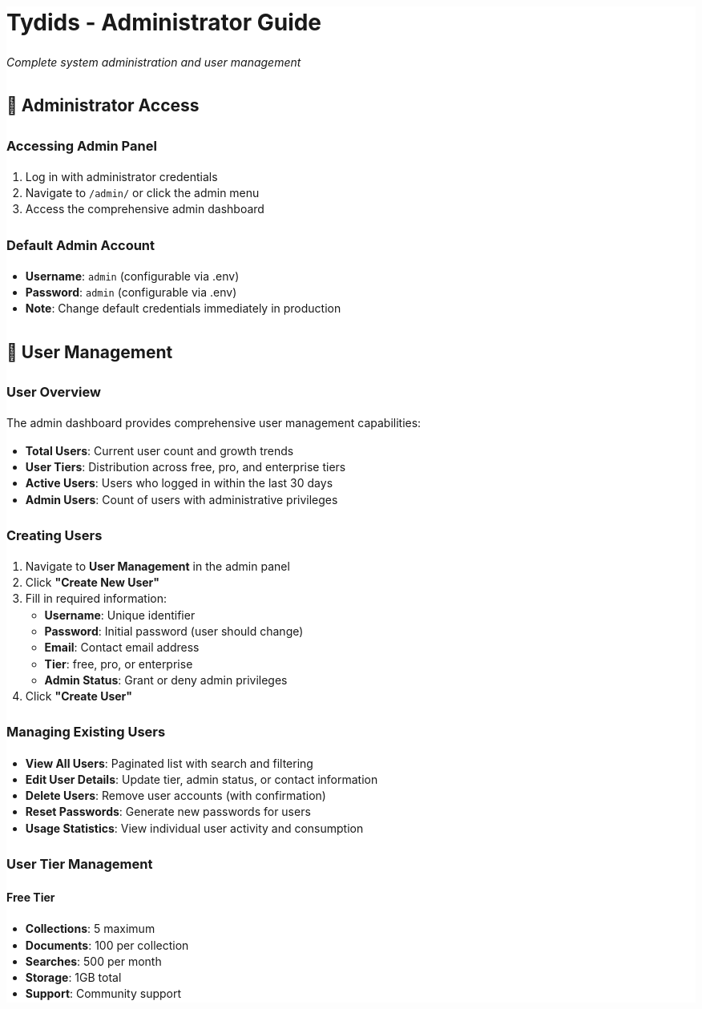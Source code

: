 # Tydids - Administrator Guide

*Complete system administration and user management*

## 🔑 Administrator Access

### Accessing Admin Panel
1. Log in with administrator credentials
2. Navigate to `/admin/` or click the admin menu
3. Access the comprehensive admin dashboard

### Default Admin Account
- **Username**: `admin` (configurable via .env)
- **Password**: `admin` (configurable via .env)
- **Note**: Change default credentials immediately in production

## 👥 User Management

### User Overview
The admin dashboard provides comprehensive user management capabilities:
- **Total Users**: Current user count and growth trends
- **User Tiers**: Distribution across free, pro, and enterprise tiers
- **Active Users**: Users who logged in within the last 30 days
- **Admin Users**: Count of users with administrative privileges

### Creating Users
1. Navigate to **User Management** in the admin panel
2. Click **"Create New User"**
3. Fill in required information:
   - **Username**: Unique identifier
   - **Password**: Initial password (user should change)
   - **Email**: Contact email address
   - **Tier**: free, pro, or enterprise
   - **Admin Status**: Grant or deny admin privileges
4. Click **"Create User"**

### Managing Existing Users
- **View All Users**: Paginated list with search and filtering
- **Edit User Details**: Update tier, admin status, or contact information
- **Delete Users**: Remove user accounts (with confirmation)
- **Reset Passwords**: Generate new passwords for users
- **Usage Statistics**: View individual user activity and consumption

### User Tier Management

#### Free Tier
- **Collections**: 5 maximum
- **Documents**: 100 per collection
- **Searches**: 500 per month
- **Storage**: 1GB total
- **Support**: Community support
